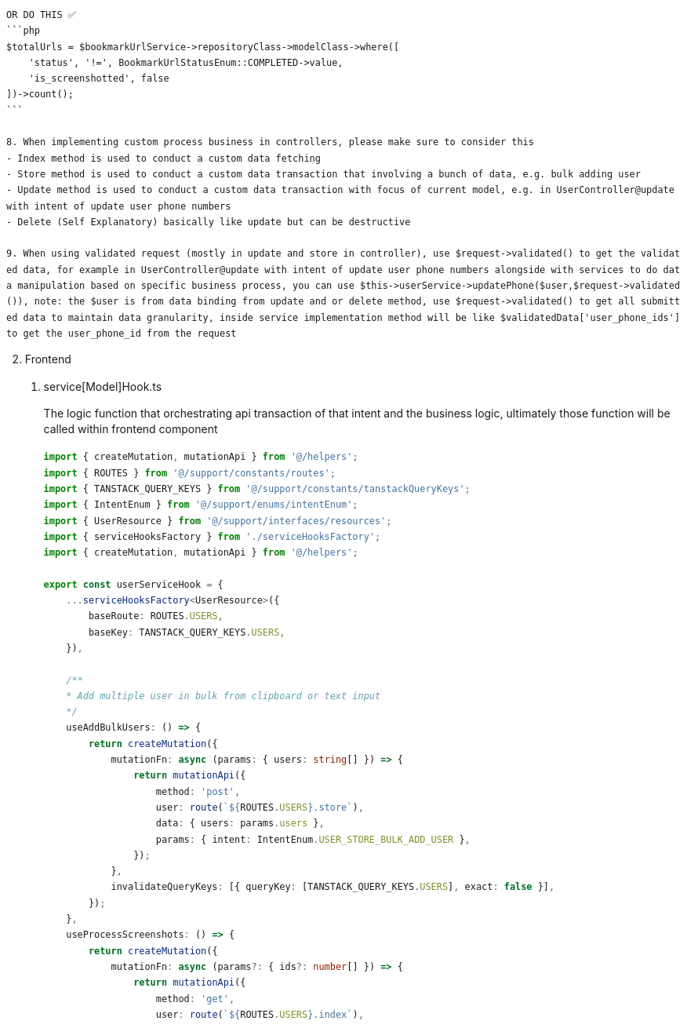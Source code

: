     OR DO THIS ✅
    ```php
    $totalUrls = $bookmarkUrlService->repositoryClass->modelClass->where([
        'status', '!=', BookmarkUrlStatusEnum::COMPLETED->value,
        'is_screenshotted', false
    ])->count();
    ```

    8. When implementing custom process business in controllers, please make sure to consider this
    - Index method is used to conduct a custom data fetching
    - Store method is used to conduct a custom data transaction that involving a bunch of data, e.g. bulk adding user
    - Update method is used to conduct a custom data transaction with focus of current model, e.g. in UserController@update with intent of update user phone numbers
    - Delete (Self Explanatory) basically like update but can be destructive

    9. When using validated request (mostly in update and store in controller), use $request->validated() to get the validated data, for example in UserController@update with intent of update user phone numbers alongside with services to do data manipulation based on specific business process, you can use $this->userService->updatePhone($user,$request->validated()), note: the $user is from data binding from update and or delete method, use $request->validated() to get all submitted data to maintain data granularity, inside service implementation method will be like $validatedData['user_phone_ids'] to get the user_phone_id from the request

2. Frontend
    1. service[Model]Hook.ts
        
        The logic function that orchestrating api transaction of that intent and the business logic, ultimately those function will be called within frontend component
        
        ```ts
        import { createMutation, mutationApi } from '@/helpers';
        import { ROUTES } from '@/support/constants/routes';
        import { TANSTACK_QUERY_KEYS } from '@/support/constants/tanstackQueryKeys';
        import { IntentEnum } from '@/support/enums/intentEnum';
        import { UserResource } from '@/support/interfaces/resources';
        import { serviceHooksFactory } from './serviceHooksFactory';
        import { createMutation, mutationApi } from '@/helpers';

        export const userServiceHook = {
            ...serviceHooksFactory<UserResource>({
                baseRoute: ROUTES.USERS,
                baseKey: TANSTACK_QUERY_KEYS.USERS,
            }),

            /**
            * Add multiple user in bulk from clipboard or text input
            */
            useAddBulkUsers: () => {
                return createMutation({
                    mutationFn: async (params: { users: string[] }) => {
                        return mutationApi({
                            method: 'post',
                            user: route(`${ROUTES.USERS}.store`),
                            data: { users: params.users },
                            params: { intent: IntentEnum.USER_STORE_BULK_ADD_USER },
                        });
                    },
                    invalidateQueryKeys: [{ queryKey: [TANSTACK_QUERY_KEYS.USERS], exact: false }],
                });
            },
            useProcessScreenshots: () => {
                return createMutation({
                    mutationFn: async (params?: { ids?: number[] }) => {
                        return mutationApi({
                            method: 'get',
                            user: route(`${ROUTES.USERS}.index`),